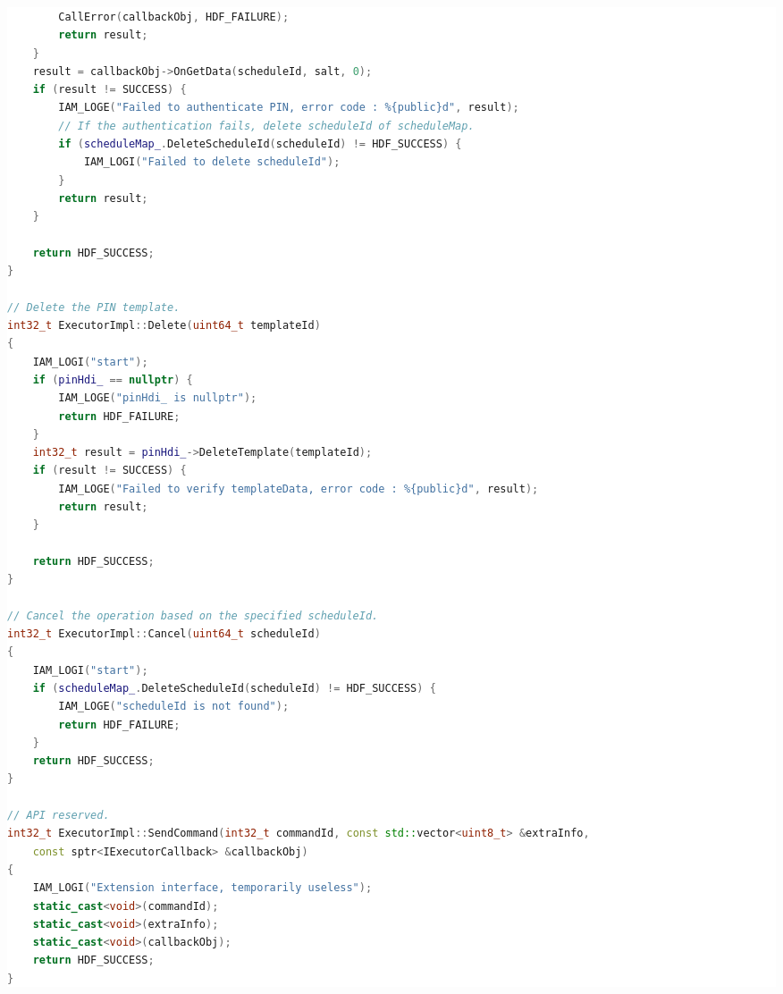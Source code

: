    ```c++
           CallError(callbackObj, HDF_FAILURE);
           return result;
       }
       result = callbackObj->OnGetData(scheduleId, salt, 0);
       if (result != SUCCESS) {
           IAM_LOGE("Failed to authenticate PIN, error code : %{public}d", result);
           // If the authentication fails, delete scheduleId of scheduleMap.
           if (scheduleMap_.DeleteScheduleId(scheduleId) != HDF_SUCCESS) {
               IAM_LOGI("Failed to delete scheduleId");
           }
           return result;
       }
   
       return HDF_SUCCESS;
   }
   
   // Delete the PIN template.
   int32_t ExecutorImpl::Delete(uint64_t templateId)
   {
       IAM_LOGI("start");
       if (pinHdi_ == nullptr) {
           IAM_LOGE("pinHdi_ is nullptr");
           return HDF_FAILURE;
       }
       int32_t result = pinHdi_->DeleteTemplate(templateId);
       if (result != SUCCESS) {
           IAM_LOGE("Failed to verify templateData, error code : %{public}d", result);
           return result;
       }
   
       return HDF_SUCCESS;
   }
   
   // Cancel the operation based on the specified scheduleId.
   int32_t ExecutorImpl::Cancel(uint64_t scheduleId)
   {
       IAM_LOGI("start");
       if (scheduleMap_.DeleteScheduleId(scheduleId) != HDF_SUCCESS) {
           IAM_LOGE("scheduleId is not found");
           return HDF_FAILURE;
       }
       return HDF_SUCCESS;
   }
   
   // API reserved.
   int32_t ExecutorImpl::SendCommand(int32_t commandId, const std::vector<uint8_t> &extraInfo,
       const sptr<IExecutorCallback> &callbackObj)
   {
       IAM_LOGI("Extension interface, temporarily useless");
       static_cast<void>(commandId);
       static_cast<void>(extraInfo);
       static_cast<void>(callbackObj);
       return HDF_SUCCESS;
   }
   ```
   